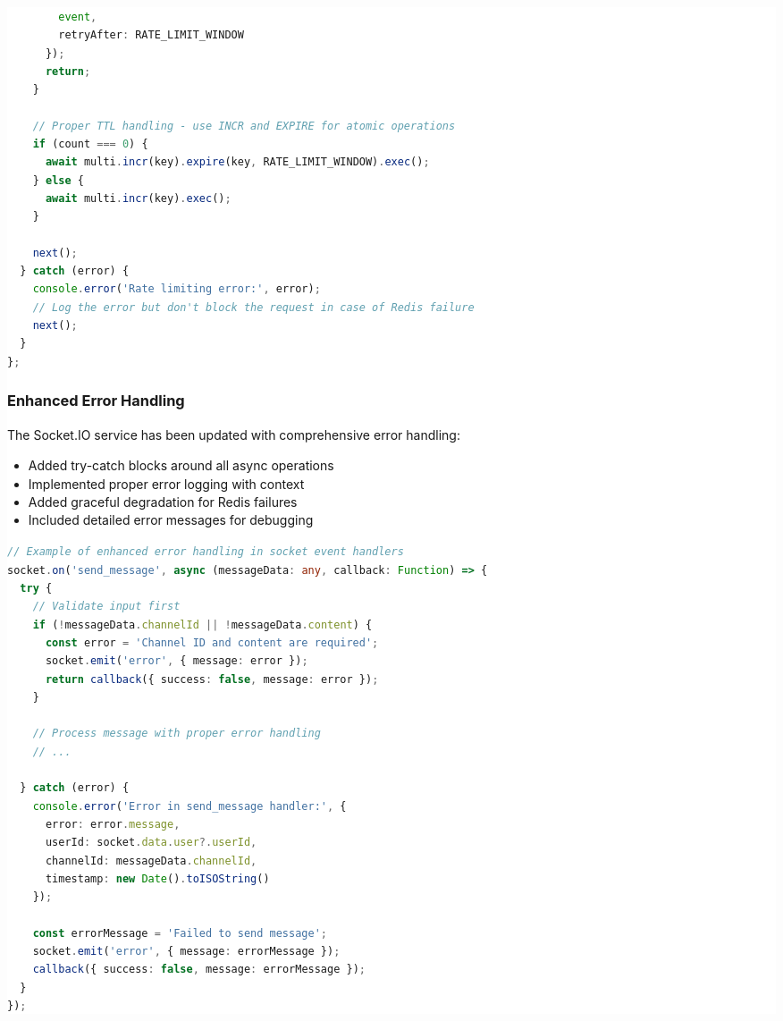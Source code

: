 ```typescript
        event,
        retryAfter: RATE_LIMIT_WINDOW
      });
      return;
    }

    // Proper TTL handling - use INCR and EXPIRE for atomic operations
    if (count === 0) {
      await multi.incr(key).expire(key, RATE_LIMIT_WINDOW).exec();
    } else {
      await multi.incr(key).exec();
    }

    next();
  } catch (error) {
    console.error('Rate limiting error:', error);
    // Log the error but don't block the request in case of Redis failure
    next();
  }
};
```

### Enhanced Error Handling

The Socket.IO service has been updated with comprehensive error handling:

- Added try-catch blocks around all async operations
- Implemented proper error logging with context
- Added graceful degradation for Redis failures
- Included detailed error messages for debugging

```typescript
// Example of enhanced error handling in socket event handlers
socket.on('send_message', async (messageData: any, callback: Function) => {
  try {
    // Validate input first
    if (!messageData.channelId || !messageData.content) {
      const error = 'Channel ID and content are required';
      socket.emit('error', { message: error });
      return callback({ success: false, message: error });
    }

    // Process message with proper error handling
    // ...
    
  } catch (error) {
    console.error('Error in send_message handler:', {
      error: error.message,
      userId: socket.data.user?.userId,
      channelId: messageData.channelId,
      timestamp: new Date().toISOString()
    });
    
    const errorMessage = 'Failed to send message';
    socket.emit('error', { message: errorMessage });
    callback({ success: false, message: errorMessage });
  }
});
```
